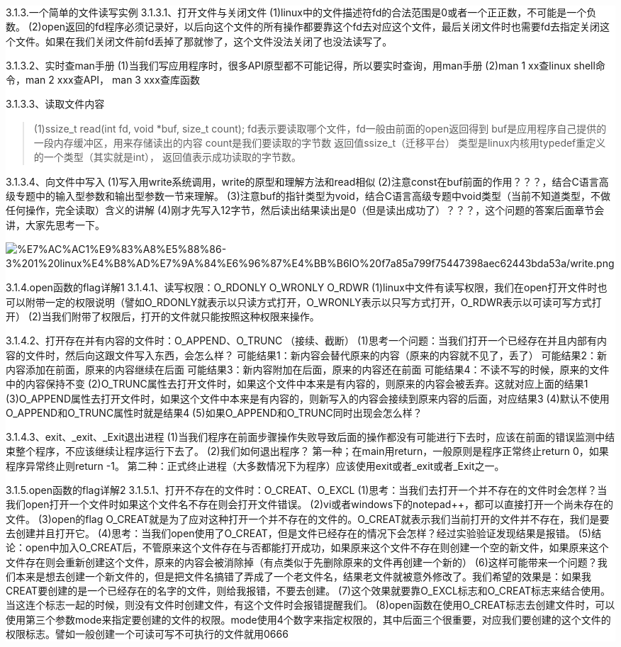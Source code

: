 3.1.3.一个简单的文件读写实例
3.1.3.1、打开文件与关闭文件
(1)linux中的文件描述符fd的合法范围是0或者一个正正数，不可能是一个负数。
(2)open返回的fd程序必须记录好，以后向这个文件的所有操作都要靠这个fd去对应这个文件，最后关闭文件时也需要fd去指定关闭这个文件。如果在我们关闭文件前fd丢掉了那就惨了，这个文件没法关闭了也没法读写了。

3.1.3.2、实时查man手册
(1)当我们写应用程序时，很多API原型都不可能记得，所以要实时查询，用man手册
(2)man 1 xx查linux shell命令，man 2 xxx查API， man 3 xxx查库函数

3.1.3.3、读取文件内容

> (1)ssize_t read(int fd, void *buf, size_t count);
fd表示要读取哪个文件，fd一般由前面的open返回得到
buf是应用程序自己提供的一段内存缓冲区，用来存储读出的内容
count是我们要读取的字节数
返回值ssize_t（迁移平台）
类型是linux内核用typedef重定义的一个类型（其实就是int），
返回值表示成功读取的字节数。
> 

3.1.3.4、向文件中写入
(1)写入用write系统调用，write的原型和理解方法和read相似
(2)注意const在buf前面的作用？？？，结合C语言高级专题中的输入型参数和输出型参数一节来理解。
(3)注意buf的指针类型为void，结合C语言高级专题中void类型（当前不知道类型，不做任何操作，完全读取）含义的讲解
(4)刚才先写入12字节，然后读出结果读出是0（但是读出成功了）？？？，这个问题的答案后面章节会讲，大家先思考一下。

![%E7%AC%AC1%E9%83%A8%E5%88%86-3%201%20linux%E4%B8%AD%E7%9A%84%E6%96%87%E4%BB%B6IO%20f7a85a799f75447398aec62443bda53a/write.png](%E7%AC%AC1%E9%83%A8%E5%88%86-3%201%20linux%E4%B8%AD%E7%9A%84%E6%96%87%E4%BB%B6IO%20f7a85a799f75447398aec62443bda53a/write.png)

3.1.4.open函数的flag详解1
3.1.4.1、读写权限：O_RDONLY O_WRONLY O_RDWR
(1)linux中文件有读写权限，我们在open打开文件时也可以附带一定的权限说明（譬如O_RDONLY就表示以只读方式打开，O_WRONLY表示以只写方式打开，O_RDWR表示以可读可写方式打开）
(2)当我们附带了权限后，打开的文件就只能按照这种权限来操作。

3.1.4.2、打开存在并有内容的文件时：O_APPEND、O_TRUNC （接续、截断）
(1)思考一个问题：当我们打开一个已经存在并且内部有内容的文件时，然后向这跟文件写入东西，会怎么样？
可能结果1：新内容会替代原来的内容（原来的内容就不见了，丢了）
可能结果2：新内容添加在前面，原来的内容继续在后面
可能结果3：新内容附加在后面，原来的内容还在前面
可能结果4：不读不写的时候，原来的文件中的内容保持不变
(2)O_TRUNC属性去打开文件时，如果这个文件中本来是有内容的，则原来的内容会被丢弃。这就对应上面的结果1
(3)O_APPEND属性去打开文件时，如果这个文件中本来是有内容的，则新写入的内容会接续到原来内容的后面，对应结果3
(4)默认不使用O_APPEND和O_TRUNC属性时就是结果4
(5)如果O_APPEND和O_TRUNC同时出现会怎么样？

3.1.4.3、exit、_exit、_Exit退出进程
(1)当我们程序在前面步骤操作失败导致后面的操作都没有可能进行下去时，应该在前面的错误监测中结束整个程序，不应该继续让程序运行下去了。
(2)我们如何退出程序？
第一种；在main用return，一般原则是程序正常终止return 0，如果程序异常终止则return -1。
第二种：正式终止进程（大多数情况下为程序）应该使用exit或者_exit或者_Exit之一。

3.1.5.open函数的flag详解2
3.1.5.1、打开不存在的文件时：O_CREAT、O_EXCL
(1)思考：当我们去打开一个并不存在的文件时会怎样？当我们open打开一个文件时如果这个文件名不存在则会打开文件错误。
(2)vi或者windows下的notepad++，都可以直接打开一个尚未存在的文件。
(3)open的flag O_CREAT就是为了应对这种打开一个并不存在的文件的。O_CREAT就表示我们当前打开的文件并不存在，我们是要去创建并且打开它。
(4)思考：当我们open使用了O_CREAT，但是文件已经存在的情况下会怎样？经过实验验证发现结果是报错。
(5)结论：open中加入O_CREAT后，不管原来这个文件存在与否都能打开成功，如果原来这个文件不存在则创建一个空的新文件，如果原来这个文件存在则会重新创建这个文件，原来的内容会被消除掉（有点类似于先删除原来的文件再创建一个新的）
(6)这样可能带来一个问题？我们本来是想去创建一个新文件的，但是把文件名搞错了弄成了一个老文件名，结果老文件就被意外修改了。我们希望的效果是：如果我CREAT要创建的是一个已经存在的名字的文件，则给我报错，不要去创建。
(7)这个效果就要靠O_EXCL标志和O_CREAT标志来结合使用。当这连个标志一起的时候，则没有文件时创建文件，有这个文件时会报错提醒我们。
(8)open函数在使用O_CREAT标志去创建文件时，可以使用第三个参数mode来指定要创建的文件的权限。mode使用4个数字来指定权限的，其中后面三个很重要，对应我们要创建的这个文件的权限标志。譬如一般创建一个可读可写不可执行的文件就用0666
